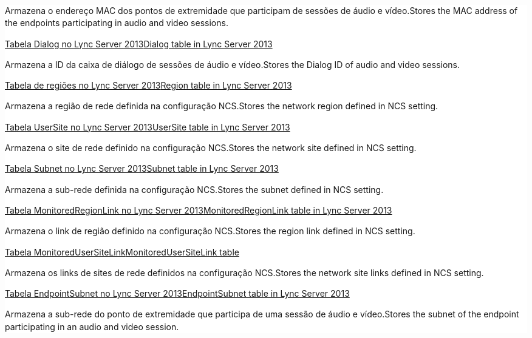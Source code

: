 <td><p><span data-ttu-id="6d122-147">Armazena o endereço MAC dos pontos de extremidade que participam de sessões de áudio e vídeo.</span><span class="sxs-lookup"><span data-stu-id="6d122-147">Stores the MAC address of the endpoints participating in audio and video sessions.</span></span></p></td>
</tr>
<tr class="even">
<td><p><span data-ttu-id="6d122-148"><a href="lync-server-2013-dialog-table.md">Tabela Dialog no Lync Server 2013</a></span><span class="sxs-lookup"><span data-stu-id="6d122-148"><a href="lync-server-2013-dialog-table.md">Dialog table in Lync Server 2013</a></span></span></p></td>
<td><p><span data-ttu-id="6d122-149">Armazena a ID da caixa de diálogo de sessões de áudio e vídeo.</span><span class="sxs-lookup"><span data-stu-id="6d122-149">Stores the Dialog ID of audio and video sessions.</span></span></p></td>
</tr>
<tr class="odd">
<td><p><span data-ttu-id="6d122-150"><a href="lync-server-2013-region-table.md">Tabela de regiões no Lync Server 2013</a></span><span class="sxs-lookup"><span data-stu-id="6d122-150"><a href="lync-server-2013-region-table.md">Region table in Lync Server 2013</a></span></span></p></td>
<td><p><span data-ttu-id="6d122-151">Armazena a região de rede definida na configuração NCS.</span><span class="sxs-lookup"><span data-stu-id="6d122-151">Stores the network region defined in NCS setting.</span></span></p></td>
</tr>
<tr class="even">
<td><p><span data-ttu-id="6d122-152"><a href="lync-server-2013-usersite-table.md">Tabela UserSite no Lync Server 2013</a></span><span class="sxs-lookup"><span data-stu-id="6d122-152"><a href="lync-server-2013-usersite-table.md">UserSite table in Lync Server 2013</a></span></span></p></td>
<td><p><span data-ttu-id="6d122-153">Armazena o site de rede definido na configuração NCS.</span><span class="sxs-lookup"><span data-stu-id="6d122-153">Stores the network site defined in NCS setting.</span></span></p></td>
</tr>
<tr class="odd">
<td><p><span data-ttu-id="6d122-154"><a href="lync-server-2013-subnet-table.md">Tabela Subnet no Lync Server 2013</a></span><span class="sxs-lookup"><span data-stu-id="6d122-154"><a href="lync-server-2013-subnet-table.md">Subnet table in Lync Server 2013</a></span></span></p></td>
<td><p><span data-ttu-id="6d122-155">Armazena a sub-rede definida na configuração NCS.</span><span class="sxs-lookup"><span data-stu-id="6d122-155">Stores the subnet defined in NCS setting.</span></span></p></td>
</tr>
<tr class="even">
<td><p><span data-ttu-id="6d122-156"><a href="lync-server-2013-monitoredregionlink-table.md">Tabela MonitoredRegionLink no Lync Server 2013</a></span><span class="sxs-lookup"><span data-stu-id="6d122-156"><a href="lync-server-2013-monitoredregionlink-table.md">MonitoredRegionLink table in Lync Server 2013</a></span></span></p></td>
<td><p><span data-ttu-id="6d122-157">Armazena o link de região definido na configuração NCS.</span><span class="sxs-lookup"><span data-stu-id="6d122-157">Stores the region link defined in NCS setting.</span></span></p></td>
</tr>
<tr class="odd">
<td><p><span data-ttu-id="6d122-158"><a href="monitoredusersitelink-table.md">Tabela MonitoredUserSiteLink</a></span><span class="sxs-lookup"><span data-stu-id="6d122-158"><a href="monitoredusersitelink-table.md">MonitoredUserSiteLink table</a></span></span></p></td>
<td><p><span data-ttu-id="6d122-159">Armazena os links de sites de rede definidos na configuração NCS.</span><span class="sxs-lookup"><span data-stu-id="6d122-159">Stores the network site links defined in NCS setting.</span></span></p></td>
</tr>
<tr class="even">
<td><p><span data-ttu-id="6d122-160"><a href="lync-server-2013-endpointsubnet-table.md">Tabela EndpointSubnet no Lync Server 2013</a></span><span class="sxs-lookup"><span data-stu-id="6d122-160"><a href="lync-server-2013-endpointsubnet-table.md">EndpointSubnet table in Lync Server 2013</a></span></span></p></td>
<td><p><span data-ttu-id="6d122-161">Armazena a sub-rede do ponto de extremidade que participa de uma sessão de áudio e vídeo.</span><span class="sxs-lookup"><span data-stu-id="6d122-161">Stores the subnet of the endpoint participating in an audio and video session.</span></span></p></td>
</tr>
<tr class="odd">